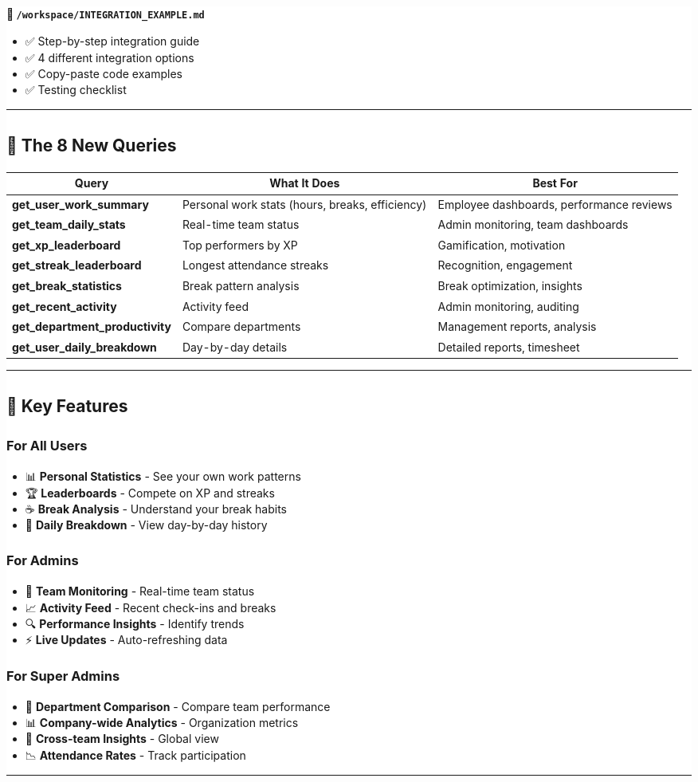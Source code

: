 **📄 `/workspace/INTEGRATION_EXAMPLE.md`**
- ✅ Step-by-step integration guide
- ✅ 4 different integration options
- ✅ Copy-paste code examples
- ✅ Testing checklist

---

## 🎯 The 8 New Queries

| Query | What It Does | Best For |
|-------|-------------|----------|
| **get_user_work_summary** | Personal work stats (hours, breaks, efficiency) | Employee dashboards, performance reviews |
| **get_team_daily_stats** | Real-time team status | Admin monitoring, team dashboards |
| **get_xp_leaderboard** | Top performers by XP | Gamification, motivation |
| **get_streak_leaderboard** | Longest attendance streaks | Recognition, engagement |
| **get_break_statistics** | Break pattern analysis | Break optimization, insights |
| **get_recent_activity** | Activity feed | Admin monitoring, auditing |
| **get_department_productivity** | Compare departments | Management reports, analysis |
| **get_user_daily_breakdown** | Day-by-day details | Detailed reports, timesheet |

---

## 💎 Key Features

### For All Users
- 📊 **Personal Statistics** - See your own work patterns
- 🏆 **Leaderboards** - Compete on XP and streaks
- ☕ **Break Analysis** - Understand your break habits
- 📅 **Daily Breakdown** - View day-by-day history

### For Admins
- 👥 **Team Monitoring** - Real-time team status
- 📈 **Activity Feed** - Recent check-ins and breaks
- 🔍 **Performance Insights** - Identify trends
- ⚡ **Live Updates** - Auto-refreshing data

### For Super Admins
- 🏢 **Department Comparison** - Compare team performance
- 📊 **Company-wide Analytics** - Organization metrics
- 🎯 **Cross-team Insights** - Global view
- 📉 **Attendance Rates** - Track participation

---

